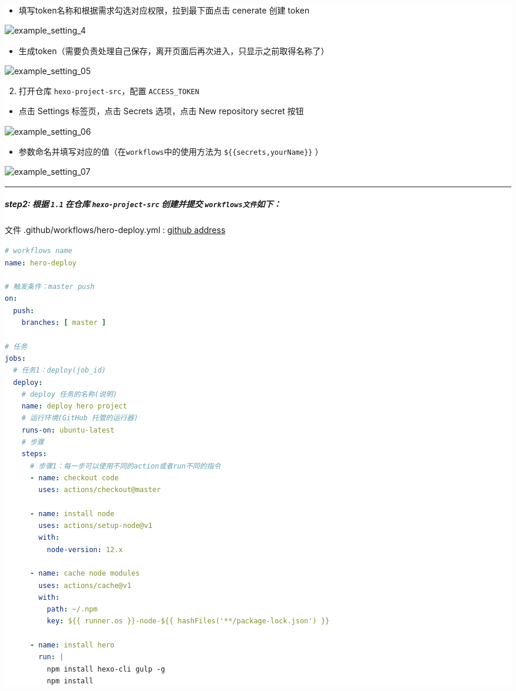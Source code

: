    -  填写token名称和根据需求勾选对应权限，拉到最下面点击 cenerate 创建 token

   ![example_setting_4](https://raw.githubusercontent.com/XuZhuohao/picture/master/github/workflows/example_setting_04.png)

   -  生成token（需要负责处理自己保存，离开页面后再次进入，只显示之前取得名称了）

   ![example_setting_05](https://raw.githubusercontent.com/XuZhuohao/picture/master/github/workflows/example_setting_05.png)

2. 打开仓库 `hexo-project-src`，配置 `ACCESS_TOKEN`

  - 点击 Settings 标签页，点击 Secrets 选项，点击 New repository secret 按钮

  ![example_setting_06](https://raw.githubusercontent.com/XuZhuohao/picture/master/github/workflows/example_setting_06.png)

  - 参数命名并填写对应的值（在`workflows`中的使用方法为 `${{secrets,yourName}}` ）

  ![example_setting_07](https://raw.githubusercontent.com/XuZhuohao/picture/master/github/workflows/example_setting_07.png)

  

---



##### **step2:** 根据 `1.1` 在仓库 `hexo-project-src` 创建并提交 `workflows文件`如下：

文件 .github/workflows/hero-deploy.yml : [github address](https://github.com/XuZhuohao/hexo-project-src/blob/master/.github/workflows/hero-deploy.yml)

```yaml
# workflows name
name: hero-deploy

# 触发条件：master push
on:
  push:
    branches: [ master ]
    
# 任务    
jobs:
  # 任务1：deploy(job_id)
  deploy:
    # deploy 任务的名称(说明)
    name: deploy hero project
    # 运行环境(GitHub 托管的运行器)
    runs-on: ubuntu-latest
    # 步骤
    steps:
      # 步骤1：每一步可以使用不同的action或者run不同的指令
      - name: checkout code
        uses: actions/checkout@master
      
      - name: install node
        uses: actions/setup-node@v1
        with:
          node-version: 12.x
      
      - name: cache node modules
        uses: actions/cache@v1
        with:
          path: ~/.npm
          key: ${{ runner.os }}-node-${{ hashFiles('**/package-lock.json') }}
      
      - name: install hero
        run: |
          npm install hexo-cli gulp -g
          npm install
```